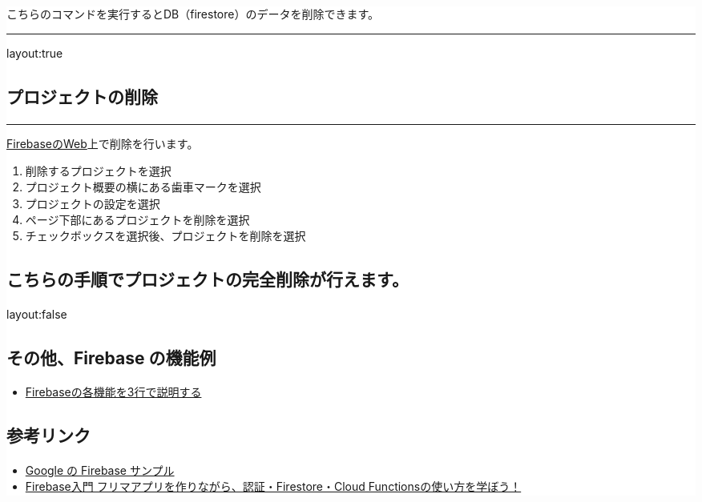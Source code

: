 こちらのコマンドを実行するとDB（firestore）のデータを削除できます。

---
layout:true
## プロジェクトの削除
---

[FirebaseのWeb](https://console.firebase.google.com/)上で削除を行います。
1. 削除するプロジェクトを選択
2. プロジェクト概要の横にある歯車マークを選択
3. プロジェクトの設定を選択
4. ページ下部にあるプロジェクトを削除を選択
5. チェックボックスを選択後、プロジェクトを削除を選択

こちらの手順でプロジェクトの完全削除が行えます。
---
layout:false
## その他、Firebase の機能例

* [Firebaseの各機能を3行で説明する](https://qiita.com/shibukk/items/4a015c5b3296563ac19d)

## 参考リンク　

* [Google の Firebase サンプル](https://firebase.google.com/docs/samples?authuser=1#web)
* [Firebase入門 フリマアプリを作りながら、認証・Firestore・Cloud Functionsの使い方を学ぼう！](https://employment.en-japan.com/engineerhub/entry/2019/06/07/103000)
